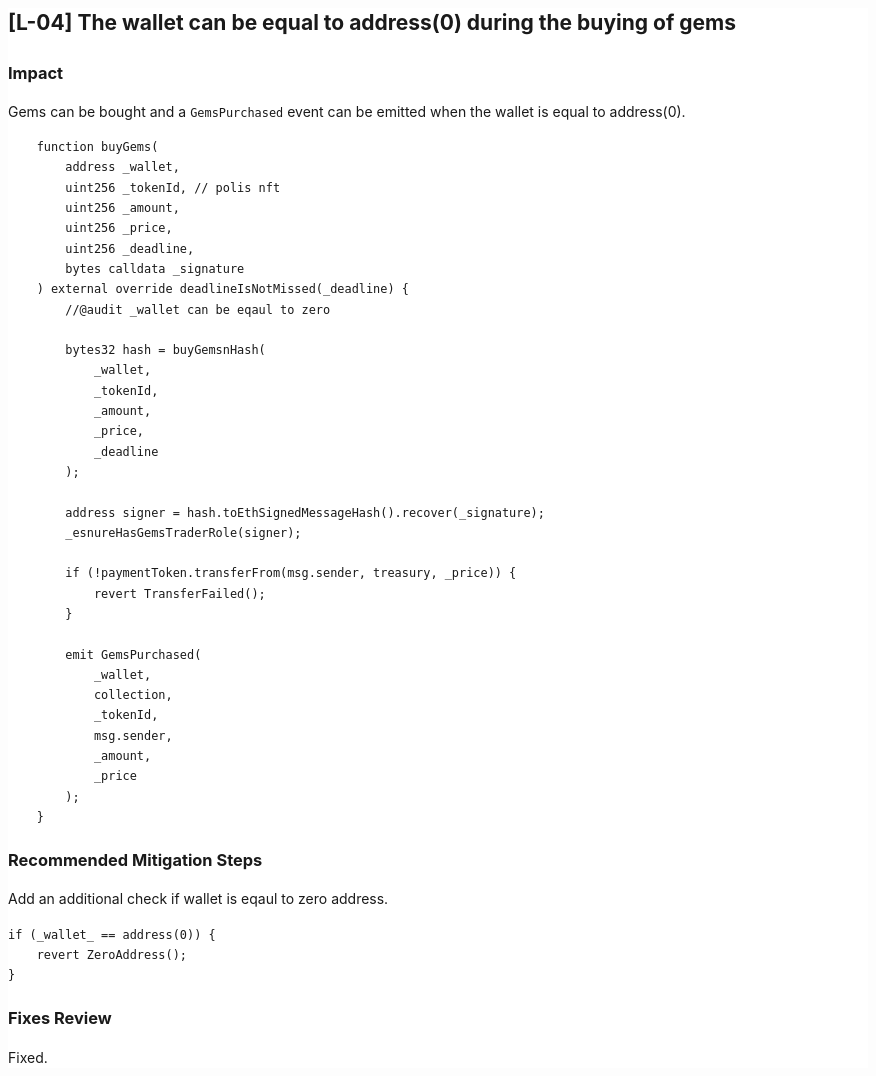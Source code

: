 ## [L-04] The wallet can be equal to address(0) during the buying of gems
### Impact 
Gems can be bought and a `GemsPurchased` event can be emitted when the wallet is equal to address(0).

```solidity
    function buyGems(
        address _wallet,
        uint256 _tokenId, // polis nft
        uint256 _amount,
        uint256 _price,
        uint256 _deadline,
        bytes calldata _signature
    ) external override deadlineIsNotMissed(_deadline) {
        //@audit _wallet can be eqaul to zero
        
        bytes32 hash = buyGemsnHash(
            _wallet,
            _tokenId,
            _amount,
            _price,
            _deadline
        );

        address signer = hash.toEthSignedMessageHash().recover(_signature);
        _esnureHasGemsTraderRole(signer);

        if (!paymentToken.transferFrom(msg.sender, treasury, _price)) {
            revert TransferFailed();
        }

        emit GemsPurchased(
            _wallet,
            collection,
            _tokenId,
            msg.sender,
            _amount,
            _price
        );
    }
```


### Recommended Mitigation Steps
Add an additional check if wallet is eqaul to zero address.

```solidity
if (_wallet_ == address(0)) {
    revert ZeroAddress();
}
```
### Fixes Review 
Fixed.
